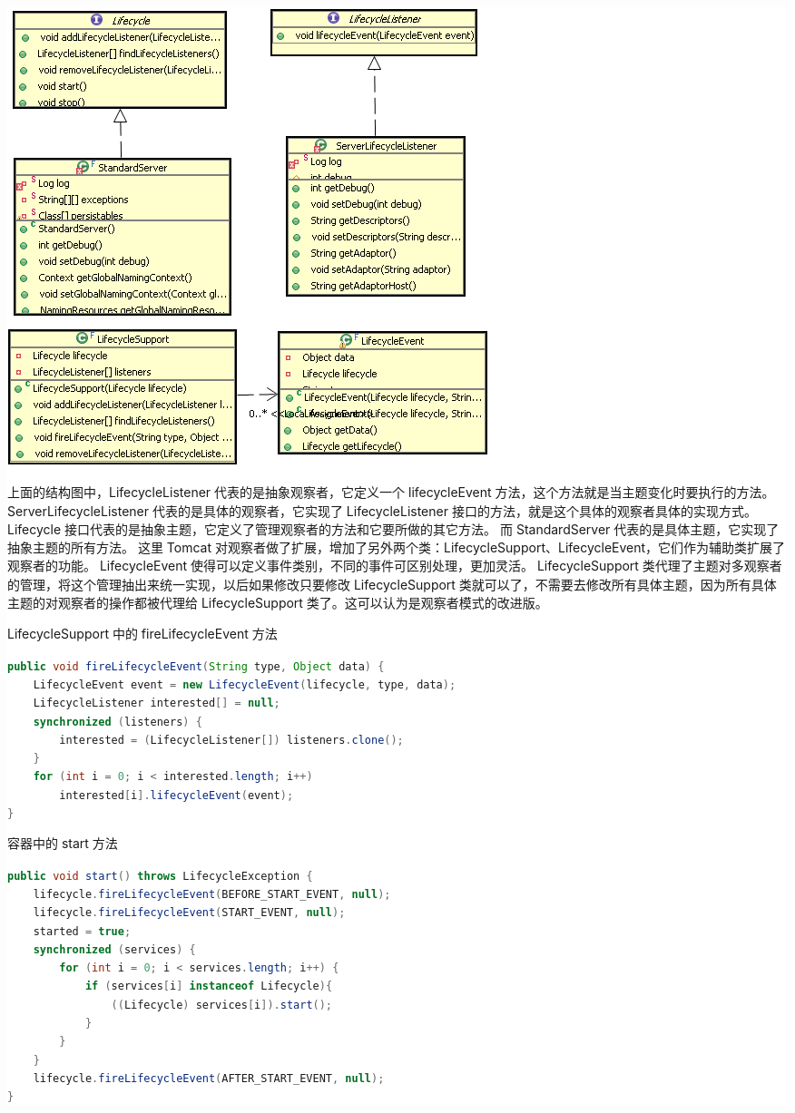 ![Lifecycle 的观察者模式结构图](../Img/server/tomcat/tomcat-dp-observe.png)

上面的结构图中，LifecycleListener 代表的是抽象观察者，它定义一个 lifecycleEvent 方法，这个方法就是当主题变化时要执行的方法。 ServerLifecycleListener 代表的是具体的观察者，它实现了 LifecycleListener 接口的方法，就是这个具体的观察者具体的实现方式。
Lifecycle 接口代表的是抽象主题，它定义了管理观察者的方法和它要所做的其它方法。
而 StandardServer 代表的是具体主题，它实现了抽象主题的所有方法。
这里 Tomcat 对观察者做了扩展，增加了另外两个类：LifecycleSupport、LifecycleEvent，它们作为辅助类扩展了观察者的功能。
LifecycleEvent 使得可以定义事件类别，不同的事件可区别处理，更加灵活。
LifecycleSupport 类代理了主题对多观察者的管理，将这个管理抽出来统一实现，以后如果修改只要修改 LifecycleSupport 类就可以了，不需要去修改所有具体主题，因为所有具体主题的对观察者的操作都被代理给 LifecycleSupport 类了。这可以认为是观察者模式的改进版。

LifecycleSupport 中的 fireLifecycleEvent 方法
```java
public void fireLifecycleEvent(String type, Object data) {
    LifecycleEvent event = new LifecycleEvent(lifecycle, type, data);
    LifecycleListener interested[] = null;
    synchronized (listeners) {
        interested = (LifecycleListener[]) listeners.clone();
    }
    for (int i = 0; i < interested.length; i++)
        interested[i].lifecycleEvent(event);
}
```

容器中的 start 方法
```java
public void start() throws LifecycleException {
    lifecycle.fireLifecycleEvent(BEFORE_START_EVENT, null);
    lifecycle.fireLifecycleEvent(START_EVENT, null);
    started = true;
    synchronized (services) {
        for (int i = 0; i < services.length; i++) {
            if (services[i] instanceof Lifecycle){
                ((Lifecycle) services[i]).start();
            }
        }
    }
    lifecycle.fireLifecycleEvent(AFTER_START_EVENT, null);
}
```